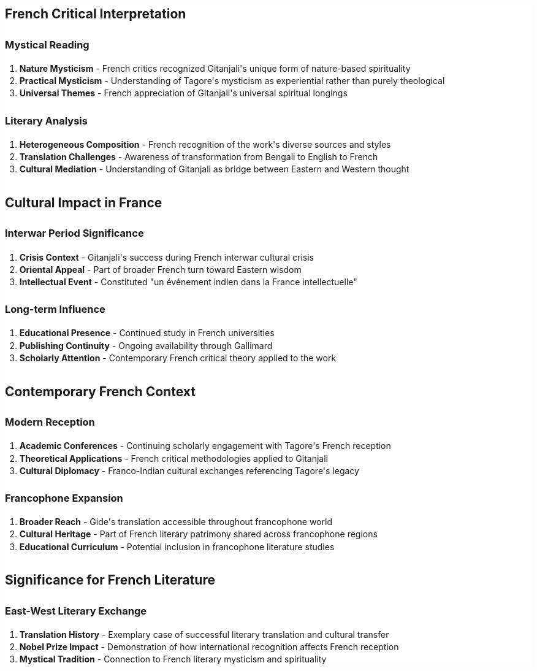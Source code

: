 ## French Critical Interpretation

### Mystical Reading
1. **Nature Mysticism** - French critics recognized Gitanjali's unique form of nature-based spirituality
2. **Practical Mysticism** - Understanding of Tagore's mysticism as experiential rather than purely theological
3. **Universal Themes** - French appreciation of Gitanjali's universal spiritual longings

### Literary Analysis
1. **Heterogeneous Composition** - French recognition of the work's diverse sources and styles
2. **Translation Challenges** - Awareness of transformation from Bengali to English to French
3. **Cultural Mediation** - Understanding of Gitanjali as bridge between Eastern and Western thought

## Cultural Impact in France

### Interwar Period Significance
1. **Crisis Context** - Gitanjali's success during French interwar cultural crisis
2. **Oriental Appeal** - Part of broader French turn toward Eastern wisdom
3. **Intellectual Event** - Constituted "un événement indien dans la France intellectuelle"

### Long-term Influence
1. **Educational Presence** - Continued study in French universities
2. **Publishing Continuity** - Ongoing availability through Gallimard
3. **Scholarly Attention** - Contemporary French critical theory applied to the work

## Contemporary French Context

### Modern Reception
1. **Academic Conferences** - Continuing scholarly engagement with Tagore's French reception
2. **Theoretical Applications** - French critical methodologies applied to Gitanjali
3. **Cultural Diplomacy** - Franco-Indian cultural exchanges referencing Tagore's legacy

### Francophone Expansion
1. **Broader Reach** - Gide's translation accessible throughout francophone world
2. **Cultural Heritage** - Part of French literary patrimony shared across francophone regions
3. **Educational Curriculum** - Potential inclusion in francophone literature studies

## Significance for French Literature

### East-West Literary Exchange
1. **Translation History** - Exemplary case of successful literary translation and cultural transfer
2. **Nobel Prize Impact** - Demonstration of how international recognition affects French reception
3. **Mystical Tradition** - Connection to French literary mysticism and spirituality
